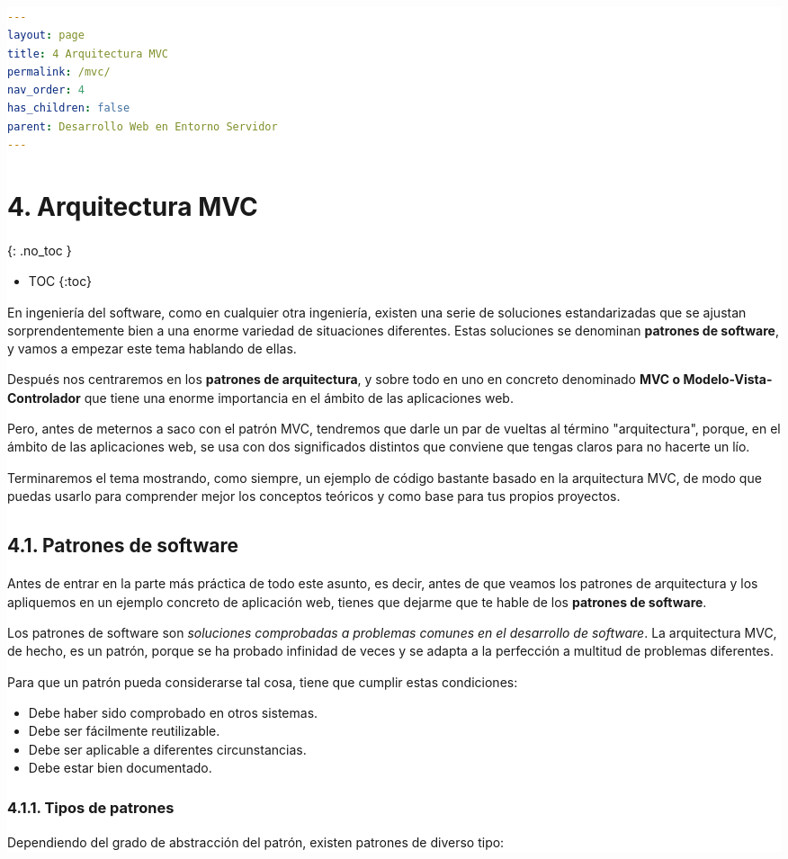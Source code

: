 ```yaml
---
layout: page
title: 4 Arquitectura MVC
permalink: /mvc/
nav_order: 4
has_children: false
parent: Desarrollo Web en Entorno Servidor
---
```

# 4. Arquitectura MVC
{: .no_toc }

- TOC
{:toc}

En ingeniería del software, como en cualquier otra ingeniería, existen una serie de soluciones estandarizadas que se ajustan sorprendentemente bien a una enorme variedad de situaciones diferentes. Estas soluciones se denominan **patrones de software**, y vamos a empezar este tema hablando de ellas.

Después nos centraremos en los **patrones de arquitectura**, y sobre todo en uno en concreto denominado **MVC o Modelo-Vista-Controlador** que tiene una enorme importancia en el ámbito de las aplicaciones web.

Pero, antes de meternos a saco con el patrón MVC, tendremos que darle un par de vueltas al término "arquitectura", porque, en el ámbito de las aplicaciones web, se usa con dos significados distintos que conviene que tengas claros para no hacerte un lío.

Terminaremos el tema mostrando, como siempre, un ejemplo de código bastante basado en la arquitectura MVC, de modo que puedas usarlo para comprender mejor los conceptos teóricos y como base para tus propios proyectos.

## 4.1. Patrones de software

Antes de entrar en la parte más práctica de todo este asunto, es decir, antes de que veamos los patrones de arquitectura y los apliquemos en un ejemplo concreto de aplicación web, tienes que dejarme que te hable de los **patrones de software**.

Los patrones de software son *soluciones comprobadas a problemas comunes en el desarrollo de software*. La arquitectura MVC, de hecho, es un patrón, porque se ha probado infinidad de veces y se adapta a la perfección a multitud de problemas diferentes.

Para que un patrón pueda considerarse tal cosa, tiene que cumplir estas condiciones:

* Debe haber sido comprobado en otros sistemas.
* Debe ser fácilmente reutilizable.
* Debe ser aplicable a diferentes circunstancias.
* Debe estar bien documentado.

### 4.1.1. Tipos de patrones

Dependiendo del grado de abstracción del patrón, existen patrones de diverso tipo:
